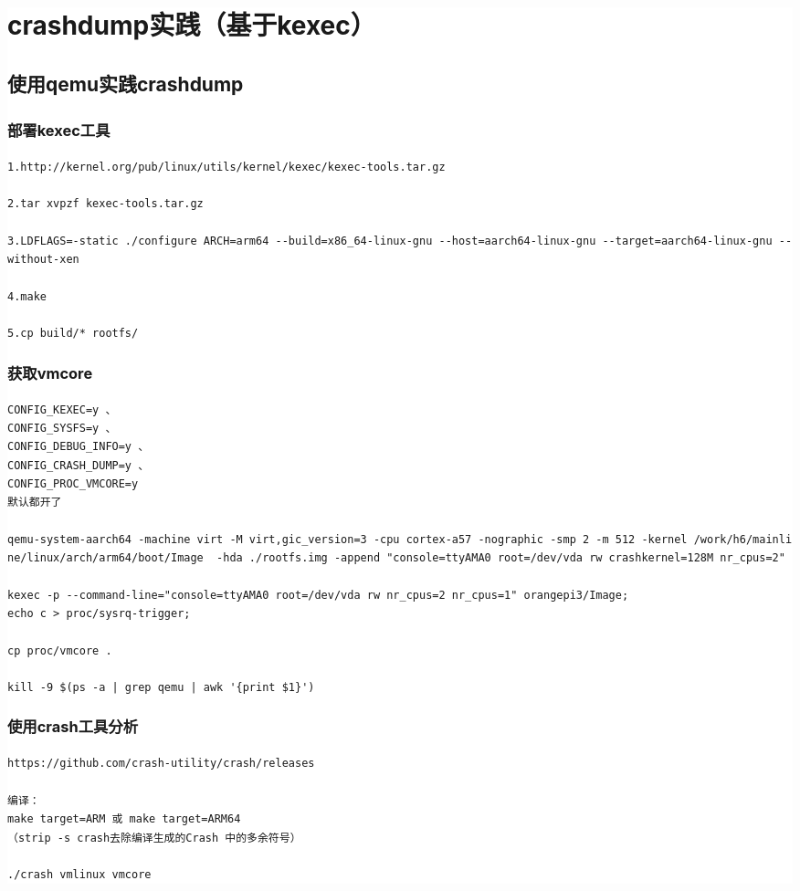 # crashdump实践（基于kexec）

## 使用qemu实践crashdump

### 部署kexec工具

```
1.http://kernel.org/pub/linux/utils/kernel/kexec/kexec-tools.tar.gz

2.tar xvpzf kexec-tools.tar.gz

3.LDFLAGS=-static ./configure ARCH=arm64 --build=x86_64-linux-gnu --host=aarch64-linux-gnu --target=aarch64-linux-gnu --without-xen

4.make

5.cp build/* rootfs/
```

### 获取vmcore

```
CONFIG_KEXEC=y 、 
CONFIG_SYSFS=y 、 
CONFIG_DEBUG_INFO=y 、 
CONFIG_CRASH_DUMP=y 、 
CONFIG_PROC_VMCORE=y
默认都开了

qemu-system-aarch64 -machine virt -M virt,gic_version=3 -cpu cortex-a57 -nographic -smp 2 -m 512 -kernel /work/h6/mainline/linux/arch/arm64/boot/Image  -hda ./rootfs.img -append "console=ttyAMA0 root=/dev/vda rw crashkernel=128M nr_cpus=2"

kexec -p --command-line="console=ttyAMA0 root=/dev/vda rw nr_cpus=2 nr_cpus=1" orangepi3/Image;
echo c > proc/sysrq-trigger;

cp proc/vmcore .

kill -9 $(ps -a | grep qemu | awk '{print $1}')
```

### 使用crash工具分析

```
https://github.com/crash-utility/crash/releases

编译：
make target=ARM 或 make target=ARM64
（strip -s crash去除编译生成的Crash 中的多余符号）

./crash vmlinux vmcore
```
